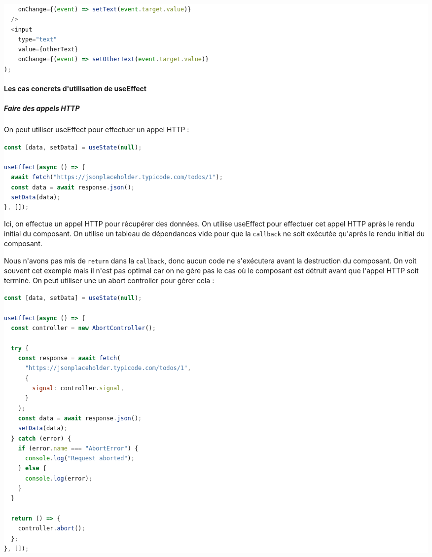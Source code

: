 ```js
    onChange={(event) => setText(event.target.value)}
  />
  <input
    type="text"
    value={otherText}
    onChange={(event) => setOtherText(event.target.value)}
);
```

#### Les cas concrets d'utilisation de useEffect

##### Faire des appels HTTP

On peut utiliser useEffect pour effectuer un appel HTTP :

```js
const [data, setData] = useState(null);

useEffect(async () => {
  await fetch("https://jsonplaceholder.typicode.com/todos/1");
  const data = await response.json();
  setData(data);
}, []);
```

Ici, on effectue un appel HTTP pour récupérer des données. On utilise useEffect pour effectuer cet appel HTTP après le rendu initial du composant. On utilise un tableau de dépendances vide pour que la `callback` ne soit exécutée qu'après le rendu initial du composant.

Nous n'avons pas mis de `return` dans la `callback`, donc aucun code ne s'exécutera avant la destruction du composant. On voit souvent cet exemple mais il n'est pas optimal car on ne gère pas le cas où le composant est détruit avant que l'appel HTTP soit terminé. On peut utiliser une un abort controller pour gérer cela :

```js
const [data, setData] = useState(null);

useEffect(async () => {
  const controller = new AbortController();

  try {
    const response = await fetch(
      "https://jsonplaceholder.typicode.com/todos/1",
      {
        signal: controller.signal,
      }
    );
    const data = await response.json();
    setData(data);
  } catch (error) {
    if (error.name === "AbortError") {
      console.log("Request aborted");
    } else {
      console.log(error);
    }
  }

  return () => {
    controller.abort();
  };
}, []);
```
